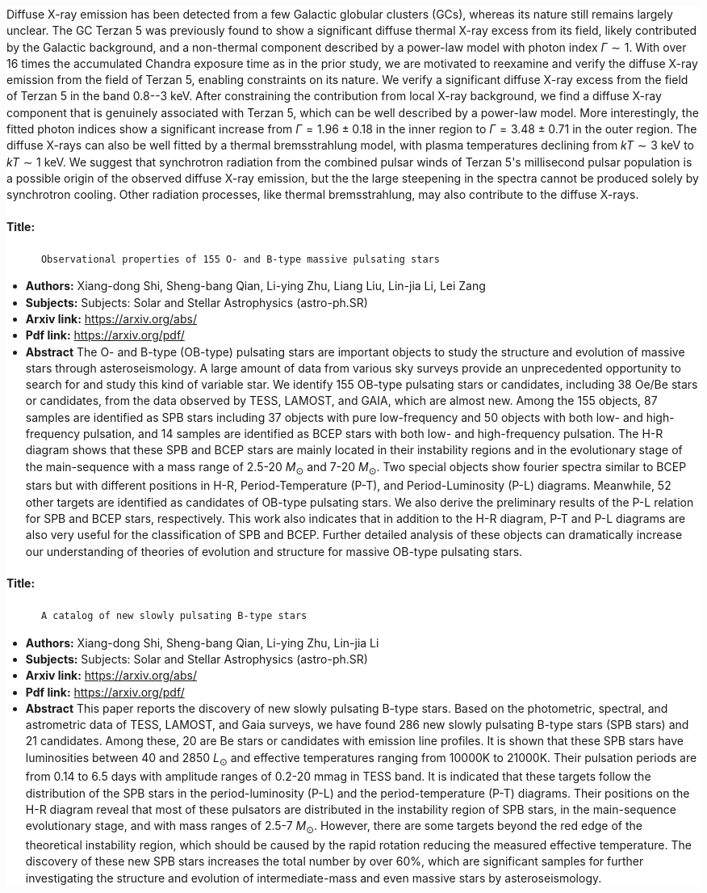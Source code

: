  Diffuse X-ray emission has been detected from a few Galactic globular clusters (GCs), whereas its nature still remains largely unclear. The GC Terzan 5 was previously found to show a significant diffuse thermal X-ray excess from its field, likely contributed by the Galactic background, and a non-thermal component described by a power-law model with photon index $\Gamma \sim 1$. With over 16 times the accumulated Chandra exposure time as in the prior study, we are motivated to reexamine and verify the diffuse X-ray emission from the field of Terzan 5, enabling constraints on its nature. We verify a significant diffuse X-ray excess from the field of Terzan 5 in the band 0.8--3 keV. After constraining the contribution from local X-ray background, we find a diffuse X-ray component that is genuinely associated with Terzan 5, which can be well described by a power-law model. More interestingly, the fitted photon indices show a significant increase from $\Gamma = 1.96 \pm 0.18$ in the inner region to $\Gamma = 3.48 \pm 0.71$ in the outer region. The diffuse X-rays can also be well fitted by a thermal bremsstrahlung model, with plasma temperatures declining from $kT \sim 3$ keV to $kT \sim 1$ keV. We suggest that synchrotron radiation from the combined pulsar winds of Terzan 5's millisecond pulsar population is a possible origin of the observed diffuse X-ray emission, but the the large steepening in the spectra cannot be produced solely by synchrotron cooling. Other radiation processes, like thermal bremsstrahlung, may also contribute to the diffuse X-rays.
#### Title:
          Observational properties of 155 O- and B-type massive pulsating stars
 - **Authors:** Xiang-dong Shi, Sheng-bang Qian, Li-ying Zhu, Liang Liu, Lin-jia Li, Lei Zang
 - **Subjects:** Subjects:
Solar and Stellar Astrophysics (astro-ph.SR)
 - **Arxiv link:** https://arxiv.org/abs/
 - **Pdf link:** https://arxiv.org/pdf/
 - **Abstract**
 The O- and B-type (OB-type) pulsating stars are important objects to study the structure and evolution of massive stars through asteroseismology. A large amount of data from various sky surveys provide an unprecedented opportunity to search for and study this kind of variable star. We identify 155 OB-type pulsating stars or candidates, including 38 Oe/Be stars or candidates, from the data observed by TESS, LAMOST, and GAIA, which are almost new. Among the 155 objects, 87 samples are identified as SPB stars including 37 objects with pure low-frequency and 50 objects with both low- and high-frequency pulsation, and 14 samples are identified as BCEP stars with both low- and high-frequency pulsation. The H-R diagram shows that these SPB and BCEP stars are mainly located in their instability regions and in the evolutionary stage of the main-sequence with a mass range of 2.5-20 $M_{\odot}$ and 7-20 $M_{\odot}$. Two special objects show fourier spectra similar to BCEP stars but with different positions in H-R, Period-Temperature (P-T), and Period-Luminosity (P-L) diagrams. Meanwhile, 52 other targets are identified as candidates of OB-type pulsating stars. We also derive the preliminary results of the P-L relation for SPB and BCEP stars, respectively. This work also indicates that in addition to the H-R diagram, P-T and P-L diagrams are also very useful for the classification of SPB and BCEP. Further detailed analysis of these objects can dramatically increase our understanding of theories of evolution and structure for massive OB-type pulsating stars.
#### Title:
          A catalog of new slowly pulsating B-type stars
 - **Authors:** Xiang-dong Shi, Sheng-bang Qian, Li-ying Zhu, Lin-jia Li
 - **Subjects:** Subjects:
Solar and Stellar Astrophysics (astro-ph.SR)
 - **Arxiv link:** https://arxiv.org/abs/
 - **Pdf link:** https://arxiv.org/pdf/
 - **Abstract**
 This paper reports the discovery of new slowly pulsating B-type stars. Based on the photometric, spectral, and astrometric data of TESS, LAMOST, and Gaia surveys, we have found 286 new slowly pulsating B-type stars (SPB stars) and 21 candidates. Among these, 20 are Be stars or candidates with emission line profiles. It is shown that these SPB stars have luminosities between 40 and 2850 $L_{\odot}$ and effective temperatures ranging from 10000K to 21000K. Their pulsation periods are from 0.14 to 6.5 days with amplitude ranges of 0.2-20 mmag in TESS band. It is indicated that these targets follow the distribution of the SPB stars in the period-luminosity (P-L) and the period-temperature (P-T) diagrams. Their positions on the H-R diagram reveal that most of these pulsators are distributed in the instability region of SPB stars, in the main-sequence evolutionary stage, and with mass ranges of 2.5-7 $M_{\odot}$. However, there are some targets beyond the red edge of the theoretical instability region, which should be caused by the rapid rotation reducing the measured effective temperature. The discovery of these new SPB stars increases the total number by over 60\%, which are significant samples for further investigating the structure and evolution of intermediate-mass and even massive stars by asteroseismology.